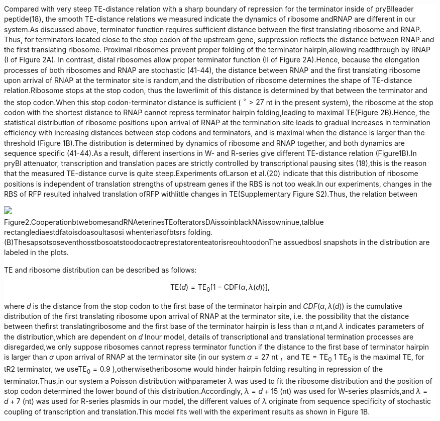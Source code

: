 Compared with very steep TE-distance relation with a sharp boundary of repression for the terminator inside of pryBIleader peptide(18), the smooth TE-distance relations we measured indicate the dynamics of ribosome andRNAP are different in our system.As discussed above, terminator function requires sufficient distance between the first translating ribosome and RNAP. Thus, for terminators located close to the stop codon of the upstream gene, suppression reflects the distance between RNAP and the first translating ribosome. Proximal ribosomes prevent proper folding of the terminator hairpin,allowing readthrough by RNAP (I of Figure 2A). In contrast, distal ribosomes allow proper terminator function (II of Figure 2A).Hence, because the elongation processes of both ribosomes and RNAP are stochastic (41-44), the distance between RNAP and the first translating ribosome upon arrival of RNAP at the terminator site is random,and the distribution of ribosome determines the shape of TE-distance relation.Ribosome stops at the stop codon, thus the lowerlimit of this distance is determined by that between the terminator and the stop codon.When this stop codon-terminator distance is sufficient ( $^ { \circ } > 2 7$ nt in the present system), the ribosome at the stop codon with the shortest distance to RNAP cannot repress terminator hairpin folding,leading to maximal TE(Figure 2B).Hence, the statistical distribution of ribosome positions upon arrival of RNAP at the termination site leads to gradual increases in termination efficiency with increasing distances between stop codons and terminators, and is maximal when the distance is larger than the threshold (Figure 1B).The distribution is determined by dynamics of ribosome and RNAP together, and both dynamics are sequence specific (41-44).As a result, different insertions in W- and R-series give different TE-distance relation (Figure1B).In pryBI attenuator, transcription and translation paces are strictly controlled by transcriptional pausing sites (18),this is the reason that the measured TE-distance curve is quite steep.Experiments ofLarson et al.(20) indicate that this distribution of ribosome positions is independent of translation strengths of upstream genes if the RBS is not too weak.In our experiments, changes in the RBS of RFP resulted inhalved translation ofRFP withlittle changes in TE(Supplementary Figure S2).Thus, the relation between

![](images/b87376b0af8b398e37b81f923267b9e54cb8097526f44dd9334514c1e52d07f6.jpg)  
Figure2.CooperationbtwebomesandRNAeterinesTEofteratorsDAissoinblackNAissowninue,talblue rectanglediaestdfatoisdoasoultasosi whenteriasofbtsrs folding.(B)ThesapsotsoseventhosstbosoatstoodocaotreprestatorenteatorisreouhtoodonThe assuedbosl snapshots in the distribution are labeled in the plots.

TE and ribosome distribution can be described as follows:

$$
\mathrm { T E } ( d ) = \mathrm { T E } _ { 0 } [ 1 - \mathrm { C D F } ( \alpha , \lambda ( d ) ) ] ,
$$

where $d$ is the distance from the stop codon to the first base of the terminator hairpin and $C D F ( \alpha , \lambda ( d ) )$ is the cumulative distribution of the first translating ribosome upon arrival of RNAP at the terminator site, i.e. the possibility that the distance between thefirst translatingribosome and the first base of the terminator hairpin is less than $\alpha$ nt,and $\lambda$ indicates parameters of the distribution,which are dependent on $d$ Inour model, details of transcriptional and translational termination processes are disregarded,we only suppose ribosomes cannot repress terminator function if the distance to the first base of terminator hairpin is larger than $\alpha$ upon arrival of RNAP at the terminator site (in our system $\alpha = 2 7 ~ \mathrm { n t }$ ，and $\mathrm { T E } = \mathrm { T E } _ { 0 }$ 1 $\mathrm { T E } _ { 0 }$ is the maximal TE, for tR2 terminator, we $\mathrm { u s e T E } _ { 0 } = 0 . 9$ ),otherwisetheribosome would hinder hairpin folding resulting in repression of the terminator.Thus,in our system a Poisson distribution withparameter $\lambda$ was used to fit the ribosome distribution and the position of stop codon determined the lower bound of this distribution.Accordingly, $\lambda = d + 1 5$ (nt) was used for W-series plasmids,and $\lambda = d + 7$ (nt) was used for R-series plasmids in our model, the different values of $\lambda$ originate from sequence specificity of stochastic coupling of transcription and translation.This model fits well with the experiment results as shown in Figure 1B.
